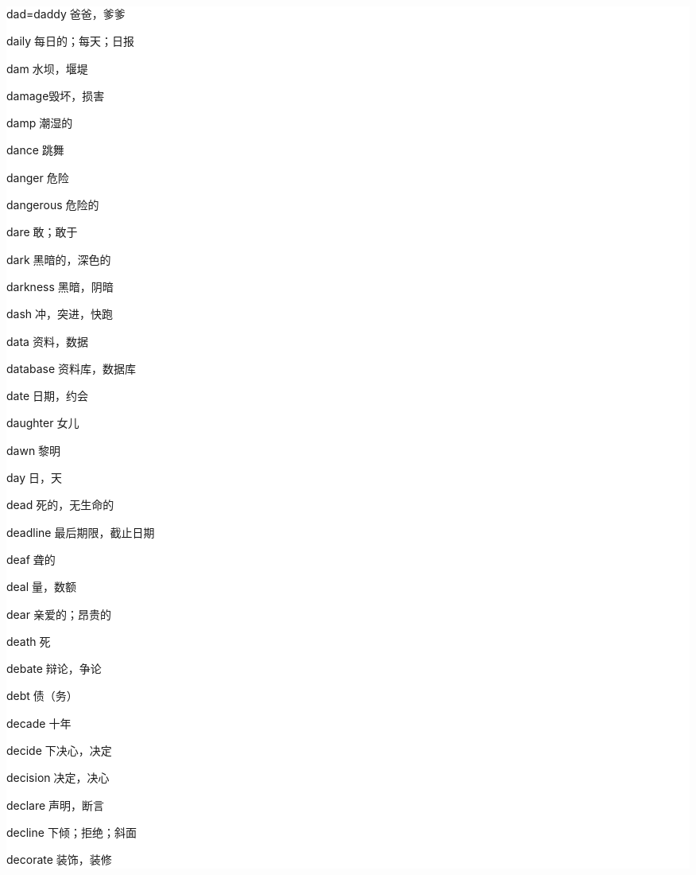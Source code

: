  

dad=daddy 爸爸，爹爹

daily 每日的；每天；日报

dam 水坝，堰堤

damage毁坏，损害

damp 潮湿的

dance 跳舞

danger 危险

dangerous 危险的

dare 敢；敢于

dark 黑暗的，深色的

darkness 黑暗，阴暗

dash 冲，突进，快跑

data 资料，数据

database 资料库，数据库

date 日期，约会

daughter 女儿

dawn 黎明

day 日，天

dead 死的，无生命的

deadline 最后期限，截止日期

deaf 聋的

deal 量，数额

dear 亲爱的；昂贵的

death 死

debate 辩论，争论

debt 债（务）

decade 十年

decide 下决心，决定

decision 决定，决心

declare 声明，断言

decline 下倾；拒绝；斜面

decorate 装饰，装修
